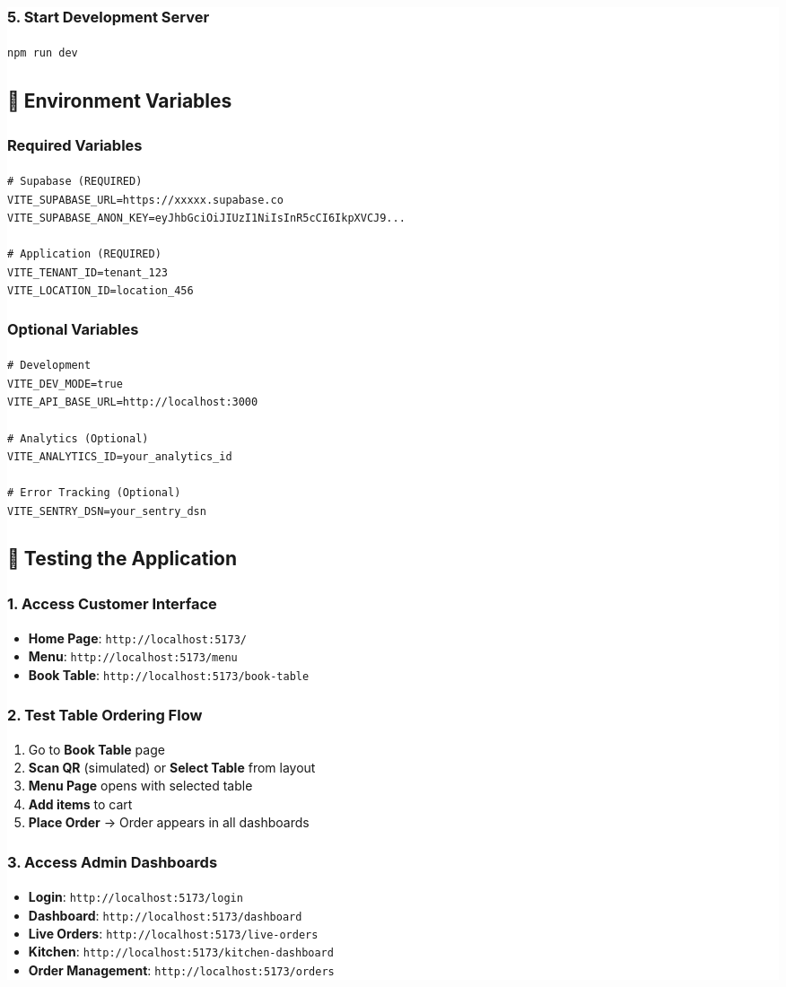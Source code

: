 ### 5. Start Development Server
```bash
npm run dev
```

## 🔧 Environment Variables

### Required Variables
```env
# Supabase (REQUIRED)
VITE_SUPABASE_URL=https://xxxxx.supabase.co
VITE_SUPABASE_ANON_KEY=eyJhbGciOiJIUzI1NiIsInR5cCI6IkpXVCJ9...

# Application (REQUIRED)
VITE_TENANT_ID=tenant_123
VITE_LOCATION_ID=location_456
```

### Optional Variables
```env
# Development
VITE_DEV_MODE=true
VITE_API_BASE_URL=http://localhost:3000

# Analytics (Optional)
VITE_ANALYTICS_ID=your_analytics_id

# Error Tracking (Optional)
VITE_SENTRY_DSN=your_sentry_dsn
```

## 📱 Testing the Application

### 1. Access Customer Interface
- **Home Page**: `http://localhost:5173/`
- **Menu**: `http://localhost:5173/menu`
- **Book Table**: `http://localhost:5173/book-table`

### 2. Test Table Ordering Flow
1. Go to **Book Table** page
2. **Scan QR** (simulated) or **Select Table** from layout
3. **Menu Page** opens with selected table
4. **Add items** to cart
5. **Place Order** → Order appears in all dashboards

### 3. Access Admin Dashboards
- **Login**: `http://localhost:5173/login`
- **Dashboard**: `http://localhost:5173/dashboard`
- **Live Orders**: `http://localhost:5173/live-orders`
- **Kitchen**: `http://localhost:5173/kitchen-dashboard`
- **Order Management**: `http://localhost:5173/orders`
